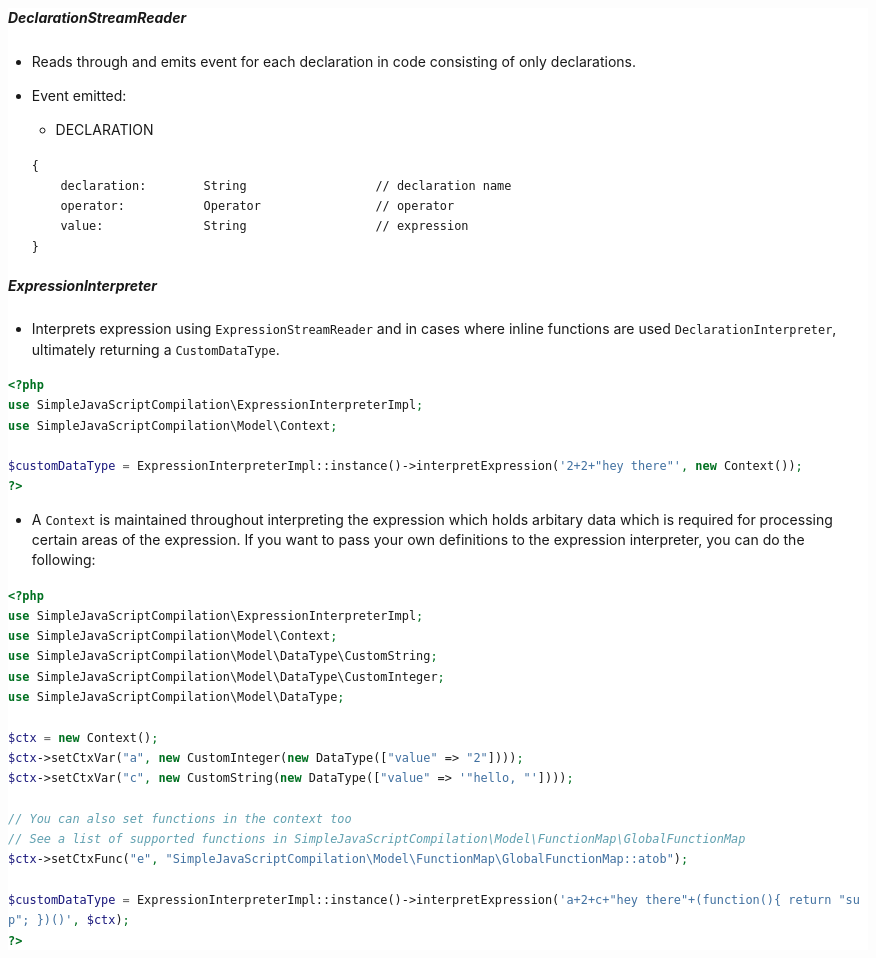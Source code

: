     
##### DeclarationStreamReader

- Reads through and emits event for each declaration in code consisting of only declarations.

- Event emitted:

    - DECLARATION
    
    ```
    {
        declaration:        String                  // declaration name
        operator:           Operator                // operator
        value:              String                  // expression
    }

##### ExpressionInterpreter

- Interprets expression using `ExpressionStreamReader` and in cases where inline functions are used `DeclarationInterpreter`, ultimately returning a `CustomDataType`.

```php
<?php
use SimpleJavaScriptCompilation\ExpressionInterpreterImpl;
use SimpleJavaScriptCompilation\Model\Context;

$customDataType = ExpressionInterpreterImpl::instance()->interpretExpression('2+2+"hey there"', new Context());
?>
```

- A `Context` is maintained  throughout interpreting the expression which holds arbitary data which is required for processing certain areas of the expression. If you want to pass your own definitions to the expression interpreter, you can do the following:

```php
<?php
use SimpleJavaScriptCompilation\ExpressionInterpreterImpl;
use SimpleJavaScriptCompilation\Model\Context;
use SimpleJavaScriptCompilation\Model\DataType\CustomString;
use SimpleJavaScriptCompilation\Model\DataType\CustomInteger;
use SimpleJavaScriptCompilation\Model\DataType;

$ctx = new Context();
$ctx->setCtxVar("a", new CustomInteger(new DataType(["value" => "2"])));
$ctx->setCtxVar("c", new CustomString(new DataType(["value" => '"hello, "'])));

// You can also set functions in the context too
// See a list of supported functions in SimpleJavaScriptCompilation\Model\FunctionMap\GlobalFunctionMap
$ctx->setCtxFunc("e", "SimpleJavaScriptCompilation\Model\FunctionMap\GlobalFunctionMap::atob");

$customDataType = ExpressionInterpreterImpl::instance()->interpretExpression('a+2+c+"hey there"+(function(){ return "sup"; })()', $ctx);
?>
```
